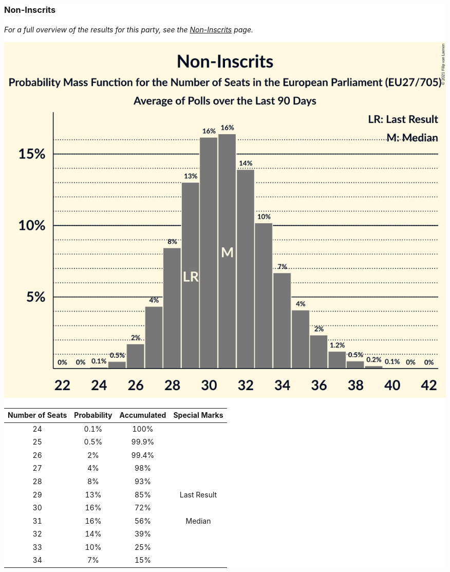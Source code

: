 
### Non-Inscrits

*For a full overview of the results for this party, see the [Non-Inscrits](party-2021-03-31-non-inscrits.html) page.*

![Graph with seats probability mass function not yet produced](average-2021-03-31-seats-pmf-non-inscrits.png "Seats Probability Mass Function")

| Number of Seats | Probability | Accumulated | Special Marks |
|:---------------:|:-----------:|:-----------:|:-------------:|
| 24 | 0.1% | 100% |  |
| 25 | 0.5% | 99.9% |  |
| 26 | 2% | 99.4% |  |
| 27 | 4% | 98% |  |
| 28 | 8% | 93% |  |
| 29 | 13% | 85% | Last Result |
| 30 | 16% | 72% |  |
| 31 | 16% | 56% | Median |
| 32 | 14% | 39% |  |
| 33 | 10% | 25% |  |
| 34 | 7% | 15% |  |